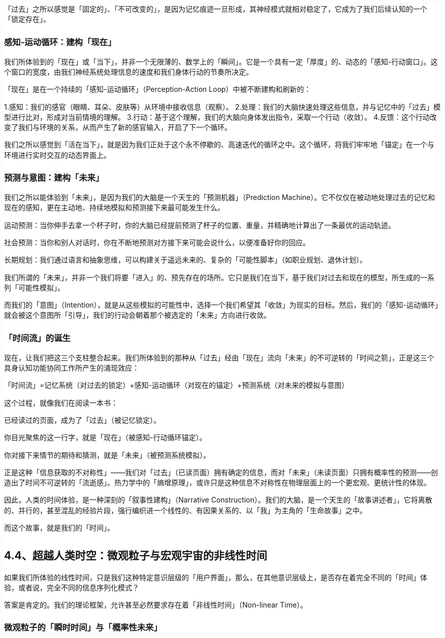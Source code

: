 「过去」之所以感觉是「固定的」、「不可改变的」，是因为记忆痕迹一旦形成，其神经模式就相对稳定了，它成为了我们后续认知的一个「锁定存在」。

### 感知-运动循环：建构「现在」

我们所体验到的「现在」或「当下」，并非一个无限薄的、数学上的「瞬间」。它是一个具有一定「厚度」的、动态的「感知-行动窗口」。这个窗口的宽度，由我们神经系统处理信息的速度和我们身体行动的节奏所决定。

「现在」是在一个持续的「感知-运动循环」（Perception-Action Loop）中被不断建构和刷新的：

1.感知：我们的感官（眼睛、耳朵、皮肤等）从环境中接收信息（观察）。
2.处理：我们的大脑快速处理这些信息，并与记忆中的「过去」模型进行比对，形成对当前情境的理解。
3.行动：基于这个理解，我们的大脑向身体发出指令，采取一个行动（收敛）。
4.反馈：这个行动改变了我们与环境的关系，从而产生了新的感官输入，开启了下一个循环。

我们之所以感觉到「活在当下」，就是因为我们正处于这个永不停歇的、高速迭代的循环之中。这个循环，将我们牢牢地「锚定」在一个与环境进行实时交互的动态界面上。

### 预测与意图：建构「未来」

我们之所以能体验到「未来」，是因为我们的大脑是一个天生的「预测机器」（Prediction Machine）。它不仅仅在被动地处理过去的记忆和现在的感知，更在主动地、持续地模拟和预测接下来最可能发生什么。

运动预测：当你伸手去拿一个杯子时，你的大脑已经提前预测了杯子的位置、重量，并精确地计算出了一条最优的运动轨迹。

社会预测：当你和别人对话时，你在不断地预测对方接下来可能会说什么，以便准备好你的回应。

长期规划：我们通过语言和抽象思维，可以构建关于遥远未来的、复杂的「可能性脚本」（如职业规划、退休计划）。

我们所谓的「未来」，并非一个我们将要「进入」的、预先存在的场所。它只是我们在当下，基于我们对过去和现在的模型，所生成的一系列「可能性模拟」。

而我们的「意图」（Intention），就是从这些模拟的可能性中，选择一个我们希望其「收敛」为现实的目标。然后，我们的「感知-运动循环」就会被这个意图所「引导」，我们的行动会朝着那个被选定的「未来」方向进行收敛。

### 「时间流」的诞生

现在，让我们把这三个支柱整合起来。我们所体验到的那种从「过去」经由「现在」流向「未来」的不可逆转的「时间之箭」，正是这三个具身认知功能协同工作所产生的涌现效应：

「时间流」=记忆系统（对过去的锁定）+感知-运动循环（对现在的锚定）+预测系统（对未来的模拟与意图）

这个过程，就像我们在阅读一本书：

已经读过的页面，成为了「过去」（被记忆锁定）。

你目光聚焦的这一行字，就是「现在」（被感知-行动循环锚定）。

你对接下来情节的期待和猜测，就是「未来」（被预测系统模拟）。

正是这种「信息获取的不对称性」——我们对「过去」（已读页面）拥有确定的信息，而对「未来」（未读页面）只拥有概率性的预测——创造出了时间不可逆转的「流逝感」。热力学中的「熵增原理」，或许只是这种信息不对称性在物理层面上的一个更宏观、更统计性的体现。

因此，人类的时间体验，是一种深刻的「叙事性建构」（Narrative Construction）。我们的大脑，是一个天生的「故事讲述者」，它将离散的、并行的，甚至混乱的经验片段，强行编织进一个线性的、有因果关系的、以「我」为主角的「生命故事」之中。

而这个故事，就是我们的「时间」。

## 4.4、超越人类时空：微观粒子与宏观宇宙的非线性时间

如果我们所体验的线性时间，只是我们这种特定意识层级的「用户界面」，那么，在其他意识层级上，是否存在着完全不同的「时间」体验，或者说，完全不同的信息序列化模式？

答案是肯定的。我们的理论框架，允许甚至必然要求存在着「非线性时间」（Non-linear Time）。

### 微观粒子的「瞬时时间」与「概率性未来」
